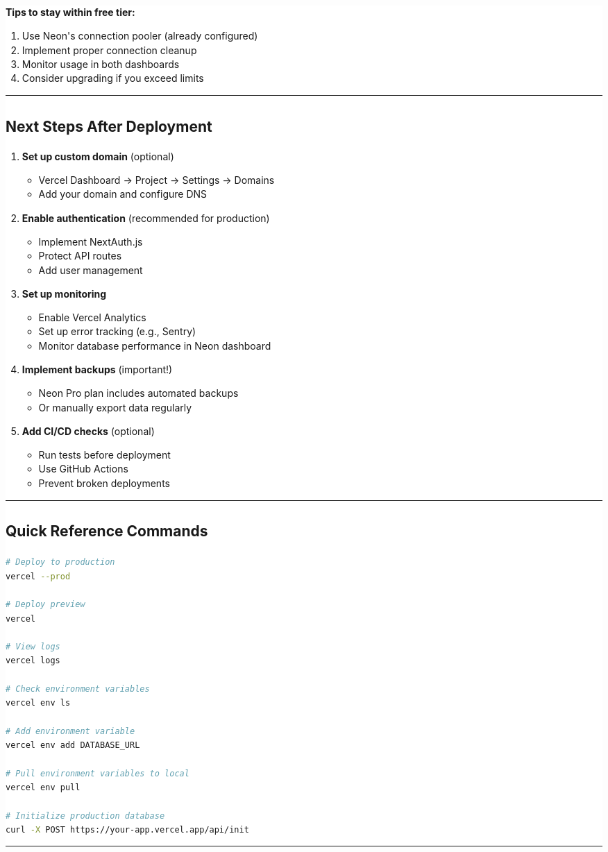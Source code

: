 **Tips to stay within free tier:**
1. Use Neon's connection pooler (already configured)
2. Implement proper connection cleanup
3. Monitor usage in both dashboards
4. Consider upgrading if you exceed limits

---

## Next Steps After Deployment

1. **Set up custom domain** (optional)
   - Vercel Dashboard → Project → Settings → Domains
   - Add your domain and configure DNS

2. **Enable authentication** (recommended for production)
   - Implement NextAuth.js
   - Protect API routes
   - Add user management

3. **Set up monitoring**
   - Enable Vercel Analytics
   - Set up error tracking (e.g., Sentry)
   - Monitor database performance in Neon dashboard

4. **Implement backups** (important!)
   - Neon Pro plan includes automated backups
   - Or manually export data regularly

5. **Add CI/CD checks** (optional)
   - Run tests before deployment
   - Use GitHub Actions
   - Prevent broken deployments

---

## Quick Reference Commands

```bash
# Deploy to production
vercel --prod

# Deploy preview
vercel

# View logs
vercel logs

# Check environment variables
vercel env ls

# Add environment variable
vercel env add DATABASE_URL

# Pull environment variables to local
vercel env pull

# Initialize production database
curl -X POST https://your-app.vercel.app/api/init
```

---